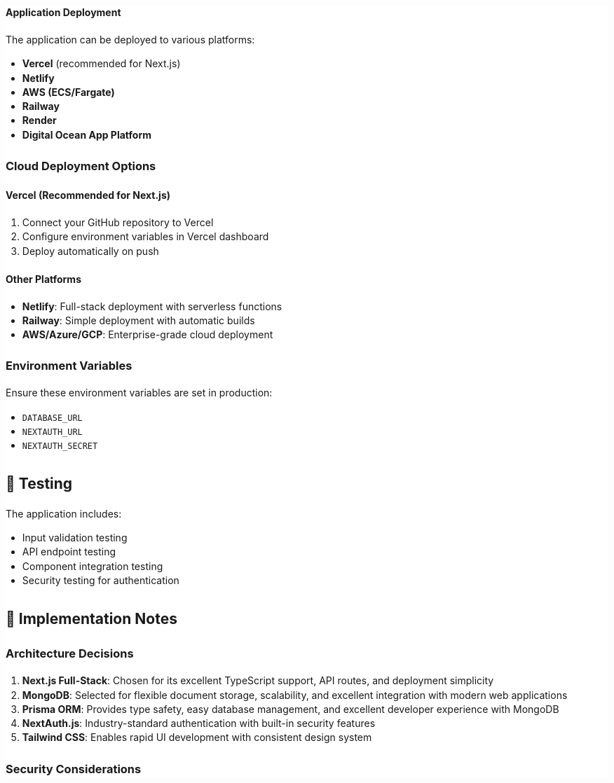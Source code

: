 #### Application Deployment
The application can be deployed to various platforms:

- **Vercel** (recommended for Next.js)
- **Netlify**
- **AWS (ECS/Fargate)**
- **Railway**
- **Render**
- **Digital Ocean App Platform**

### Cloud Deployment Options

#### Vercel (Recommended for Next.js)
1. Connect your GitHub repository to Vercel
2. Configure environment variables in Vercel dashboard
3. Deploy automatically on push

#### Other Platforms
- **Netlify**: Full-stack deployment with serverless functions
- **Railway**: Simple deployment with automatic builds
- **AWS/Azure/GCP**: Enterprise-grade cloud deployment

### Environment Variables
Ensure these environment variables are set in production:
- `DATABASE_URL`
- `NEXTAUTH_URL` 
- `NEXTAUTH_SECRET`

## 🧪 Testing

The application includes:
- Input validation testing
- API endpoint testing
- Component integration testing
- Security testing for authentication

## 📝 Implementation Notes

### Architecture Decisions

1. **Next.js Full-Stack**: Chosen for its excellent TypeScript support, API routes, and deployment simplicity
2. **MongoDB**: Selected for flexible document storage, scalability, and excellent integration with modern web applications
3. **Prisma ORM**: Provides type safety, easy database management, and excellent developer experience with MongoDB
4. **NextAuth.js**: Industry-standard authentication with built-in security features
5. **Tailwind CSS**: Enables rapid UI development with consistent design system

### Security Considerations
